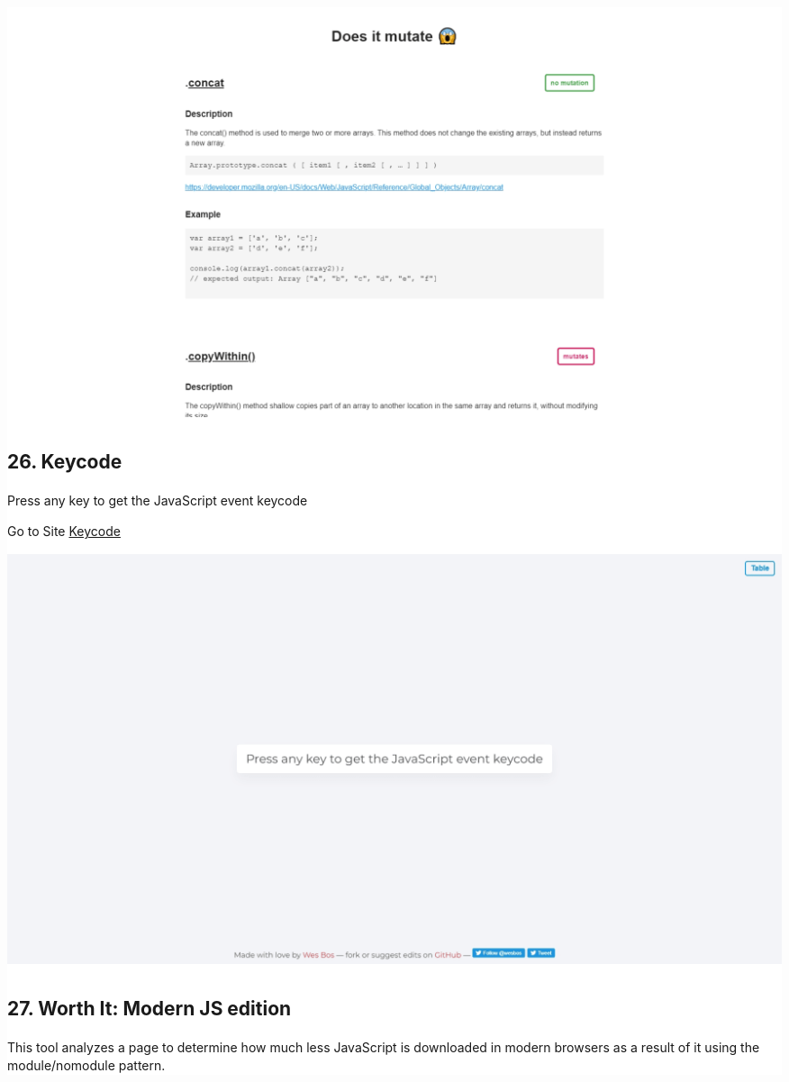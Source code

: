 ![525](/assets/images/projectchallenges/525.png)
## 26. Keycode
Press any key to get the JavaScript event keycode

Go to Site [Keycode]

![526](/assets/images/projectchallenges/526.png)
## 27. Worth It: Modern JS edition
This tool analyzes a page to determine how much less JavaScript is downloaded in modern browsers as a result of it using the module/nomodule pattern.


[Whatruns]: https://www.whatruns.com/
[Sizzy]: https://sizzy.co/
[Log Rocket]: https://logrocket.com/
[Sentry]: https://sentry.io/
[Can I Use]: https://caniuse.com/
[Prettier]: https://prettier.io/
[CSS Scan]: https://getcssscan.com/
[Bundlephobia]: https://bundlephobia.com/
[Cypress]: https://www.cypress.io/
[Unminify]: https://unminify.com/
[RegEx 101]: https://regex101.com/
[Clear Cache]: https://chrome.google.com/webstore/detail/clear-cache/cppjkneekbjaeellbfkmgnhonkkjfpdn?hl=en%20
[Window Resizer]: https://chrome.google.com/webstore/detail/window-resizer/kkelicaakdanhinjdeammmilcgefonfh
[Wappalyzer]: https://chrome.google.com/webstore/detail/wappalyzer/gppongmhjkpfnbhagpmjfkannfbllamg
[MDN]: https://developer.mozilla.org/en-US/
[Axe]: https://www.deque.com/axe/
[Git Graph]: https://marketplace.visualstudio.com/items?itemName=mhutchie.git-graph
[Kontrast]: https://chrome.google.com/webstore/detail/kontrast-wcag-contrast-ch/haphaaenepedkjngghandlmhfillnhjk
[Octotree]: https://chrome.google.com/webstore/detail/octotree/bkhaagjahfmjljalopjnoealnfndnagc
[Postwoman]: https://postwoman.io/
[Responsively App]: https://responsively.app/
[FullStory]: https://www.fullstory.com/
[gitignore.io]: https://www.toptal.com/developers/gitignore
[1Loc]: https://1loc.dev/
[Does it mutate?]: https://doesitmutate.xyz/
[Keycode]: https://keycode.info/
[Worth It]: https://module-nomodule-calculator.glitch.me/
[npmview]: https://npmview.now.sh/
[CSS to JS]: https://css2js.dotenv.dev/
[All Characters]: https://aymkdn.github.io/characters/
[Shape Catcher]: https://shapecatcher.com/
[Mocky]: https://designer.mocky.io/
[Explain Shell]: https://explainshell.com/
[Base64 Image]: https://www.base64-image.de/
[Open Graph Check]: https://opengraphcheck.com/
[Brotli pro]: https://www.brotli.pro/
[Responsive Breakpoints]: https://www.responsivebreakpoints.com/
[Is my host fast yet?]: https://ismyhostfastyet.com/
[Check My Links]: https://chrome.google.com/webstore/detail/check-my-links/ojkcdipcgfaekbeaelaapakgnjflfglf?hl=en-GB
[JSON Web Token]: https://www.jsonwebtoken.io/
[Git Kraken]: https://www.gitkraken.com/
[BEM Cheat Sheet]: https://9elements.com/bem-cheat-sheet
[Can I Email]: https://www.caniemail.com/
[Css Grid Generator]: https://cssgrid-generator.netlify.app/
[Screen size map]: https://screensizemap.com/
[Who can use?]: https://whocanuse.com/
[CORS]: https://httptoolkit.tech/will-it-cors/
[extractCSS]: http://extractcss.com/
[Metatags]: https://metatags.io/
[Shieldfy]: https://shieldfy.io/
[YAML Checker]: https://yamlchecker.com/
[Polypane]: https://polypane.app/